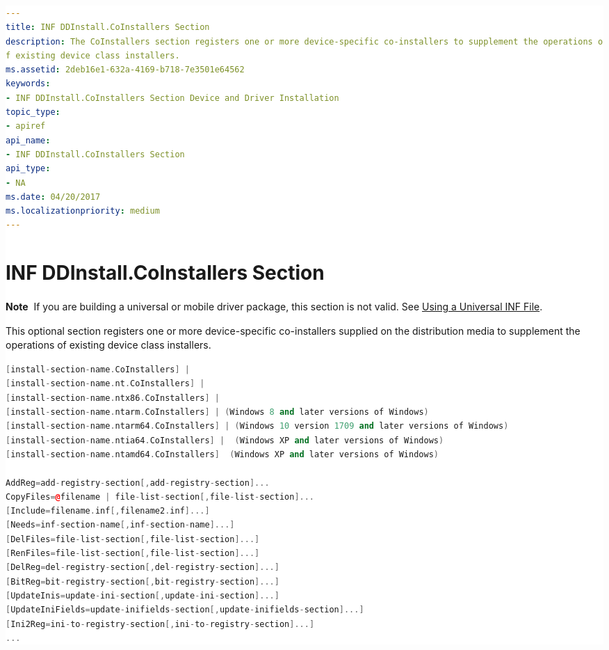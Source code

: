 ```yaml
---
title: INF DDInstall.CoInstallers Section
description: The CoInstallers section registers one or more device-specific co-installers to supplement the operations of existing device class installers.
ms.assetid: 2deb16e1-632a-4169-b718-7e3501e64562
keywords:
- INF DDInstall.CoInstallers Section Device and Driver Installation
topic_type:
- apiref
api_name:
- INF DDInstall.CoInstallers Section
api_type:
- NA
ms.date: 04/20/2017
ms.localizationpriority: medium
---
```


# INF DDInstall.CoInstallers Section


**Note**  If you are building a universal or mobile driver package, this section is not valid. See [Using a Universal INF File](using-a-universal-inf-file.md).

 

This optional section registers one or more device-specific co-installers supplied on the distribution media to supplement the operations of existing device class installers.

```cpp
[install-section-name.CoInstallers] |
[install-section-name.nt.CoInstallers] | 
[install-section-name.ntx86.CoInstallers] | 
[install-section-name.ntarm.CoInstallers] | (Windows 8 and later versions of Windows)
[install-section-name.ntarm64.CoInstallers] | (Windows 10 version 1709 and later versions of Windows)
[install-section-name.ntia64.CoInstallers] |  (Windows XP and later versions of Windows)
[install-section-name.ntamd64.CoInstallers]  (Windows XP and later versions of Windows)
  
AddReg=add-registry-section[,add-registry-section]... 
CopyFiles=@filename | file-list-section[,file-list-section]...
[Include=filename.inf[,filename2.inf]...]
[Needs=inf-section-name[,inf-section-name]...]
[DelFiles=file-list-section[,file-list-section]...]
[RenFiles=file-list-section[,file-list-section]...]
[DelReg=del-registry-section[,del-registry-section]...] 
[BitReg=bit-registry-section[,bit-registry-section]...]
[UpdateInis=update-ini-section[,update-ini-section]...]
[UpdateIniFields=update-inifields-section[,update-inifields-section]...]
[Ini2Reg=ini-to-registry-section[,ini-to-registry-section]...]
... 
```
